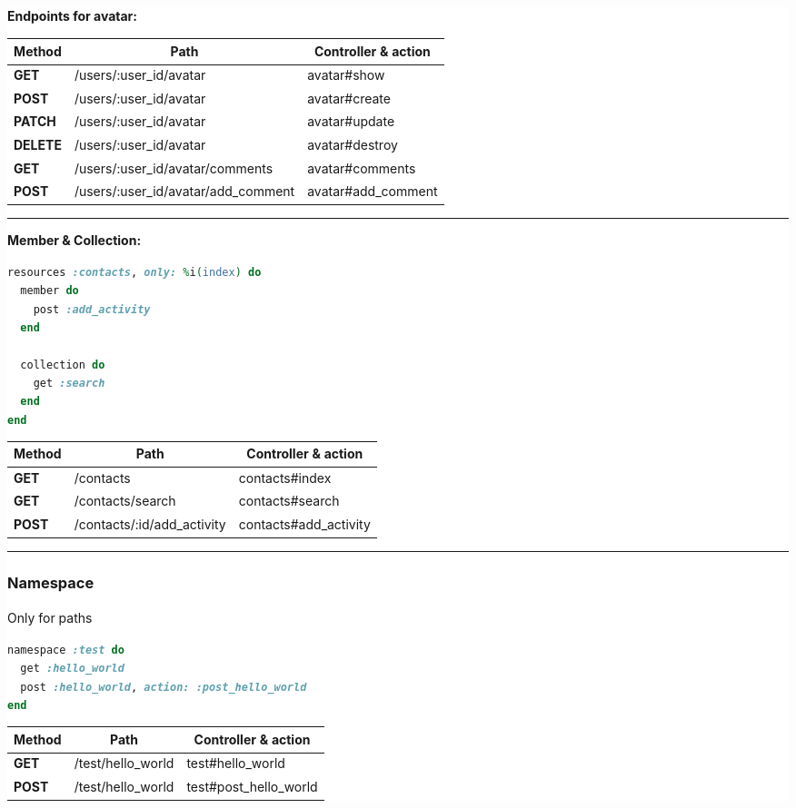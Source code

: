 **Endpoints for avatar:**

|    Method   |                Path                |  Controller & action  |
|-------------|------------------------------------|-----------------------|
|  **GET**    | /users/:user_id/avatar             | avatar#show           |
|  **POST**   | /users/:user_id/avatar             | avatar#create         |
|  **PATCH**  | /users/:user_id/avatar             | avatar#update         |
|  **DELETE** | /users/:user_id/avatar             | avatar#destroy        |
|  **GET**    | /users/:user_id/avatar/comments    | avatar#comments       |
|  **POST**   | /users/:user_id/avatar/add_comment | avatar#add_comment    |

-----

**Member & Collection:**

```ruby
resources :contacts, only: %i(index) do
  member do
    post :add_activity
  end
  
  collection do
    get :search
  end
end
```

|    Method   |           Path             |  Controller & action  |
|-------------|----------------------------|-----------------------|
|  **GET**    | /contacts                  | contacts#index        |
|  **GET**    | /contacts/search           | contacts#search       |
|  **POST**   | /contacts/:id/add_activity | contacts#add_activity |

-----

### Namespace

Only for paths

```ruby
namespace :test do
  get :hello_world 
  post :hello_world, action: :post_hello_world 
end
```

|   Method   |         Path       |  Controller & action  |
|------------|--------------------|-----------------------|
|  **GET**   | /test/hello_world  | test#hello_world      |
|  **POST**  | /test/hello_world  | test#post_hello_world |
